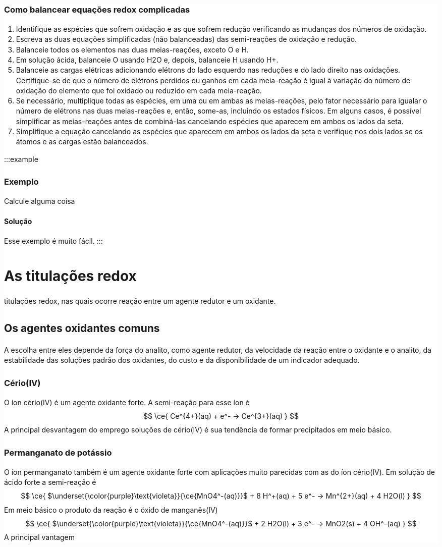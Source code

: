 ### Como balancear equações redox complicadas

1. Identifique as espécies que sofrem oxidação e as que sofrem redução verificando as mudanças dos números de oxidação.
2. Escreva as duas equações simplificadas (não balanceadas) das semi-reações de oxidação e redução.
3. Balanceie todos os elementos nas duas meias-reações, exceto O e H.
4. Em solução ácida, balanceie O usando H2O e, depois, balanceie H usando H+.
5. Balanceie as cargas elétricas adicionando elétrons do lado esquerdo nas reduções e do lado direito nas oxidações. Certifique-se de que o número de elétrons perdidos ou ganhos em cada meia-reação é igual à variação do número de oxidação do elemento que foi oxidado ou reduzido em cada meia-reação.
6. Se necessário, multiplique todas as espécies, em uma ou em ambas as meias-reações, pelo fator necessário para igualar o número de elétrons nas duas meias-reações e, então, some-as, incluindo os estados físicos. Em alguns casos, é possível simplificar as meias-reações antes de combiná-las cancelando espécies que aparecem em ambos os lados da seta.
7. Simplifique a equação cancelando as espécies que aparecem em ambos os lados da seta e verifique nos dois lados se os átomos e as cargas estão balanceados.

:::example
### Exemplo
Calcule alguma coisa

#### Solução
Esse exemplo é muito fácil.
:::

# As titulações redox

titulações redox, nas quais ocorre reação entre um agente redutor e um oxidante.

## Os agentes oxidantes comuns

A escolha entre eles depende da força do analito, como agente redutor, da velocidade da reação entre o oxidante e o analito, da estabilidade das soluções padrão dos oxidantes, do custo e da disponibilidade de um indicador adequado.

### Cério(IV)

O íon cério(IV) é um agente oxidante forte. A semi-reação para esse íon é
$$
    \ce{ Ce^{4+}(aq) + e^- -> Ce^{3+}(aq) }
$$
A principal desvantagem do emprego soluções de cério(IV) é sua tendência de formar precipitados em meio básico.

### Permanganato de potássio

O íon permanganato também é um agente oxidante forte com aplicações muito parecidas com as do íon cério(IV). Em solução de ácido forte a semi-reação é
$$
    \ce{ $\underset{\color{purple}\text{violeta}}{\ce{MnO4^-(aq)}}$ + 8 H^+(aq) + 5 e^- -> Mn^{2+}(aq) + 4 H2O(l) }
$$
Em meio básico o produto da reação é o óxido de manganês(IV)
$$
    \ce{ $\underset{\color{purple}\text{violeta}}{\ce{MnO4^-(aq)}}$ + 2 H2O(l) + 3 e^- -> MnO2(s) + 4 OH^-(aq) }
$$
A principal vantagem 
